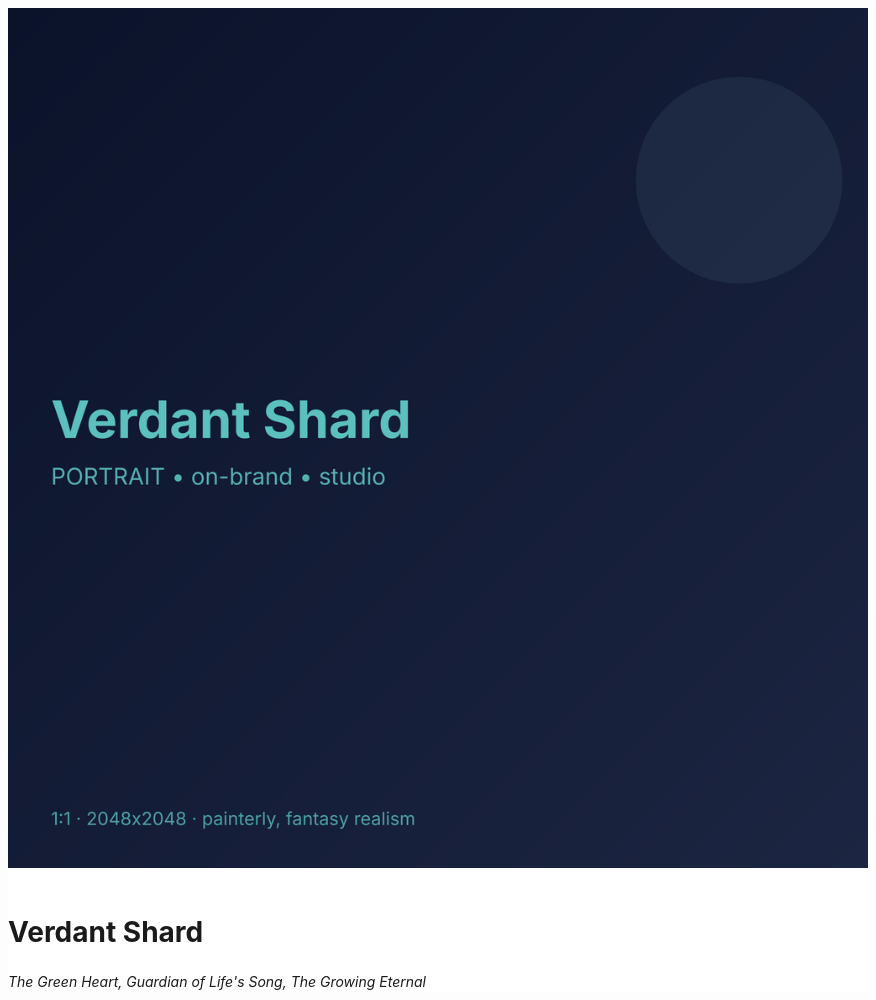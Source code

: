 ![](04_Resources/Assets/Generated/Portraits/portrait-npc-verdant-shard-verdant-shard.svg)




# Verdant Shard
*The Green Heart, Guardian of Life's Song, The Growing Eternal*
